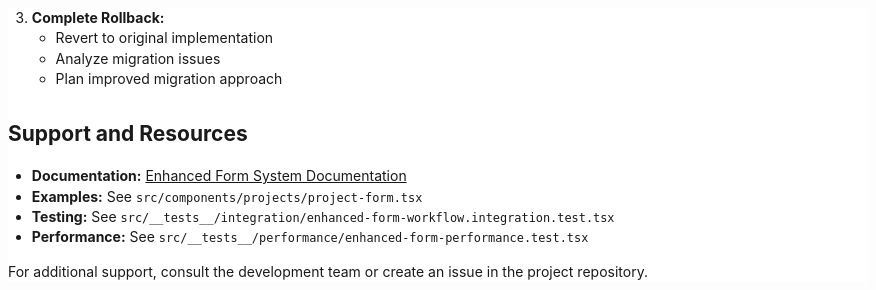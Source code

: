 3. **Complete Rollback:**
   - Revert to original implementation
   - Analyze migration issues
   - Plan improved migration approach

## Support and Resources

- **Documentation:** [Enhanced Form System Documentation](./enhanced-form-system.md)
- **Examples:** See `src/components/projects/project-form.tsx`
- **Testing:** See `src/__tests__/integration/enhanced-form-workflow.integration.test.tsx`
- **Performance:** See `src/__tests__/performance/enhanced-form-performance.test.tsx`

For additional support, consult the development team or create an issue in the project repository.